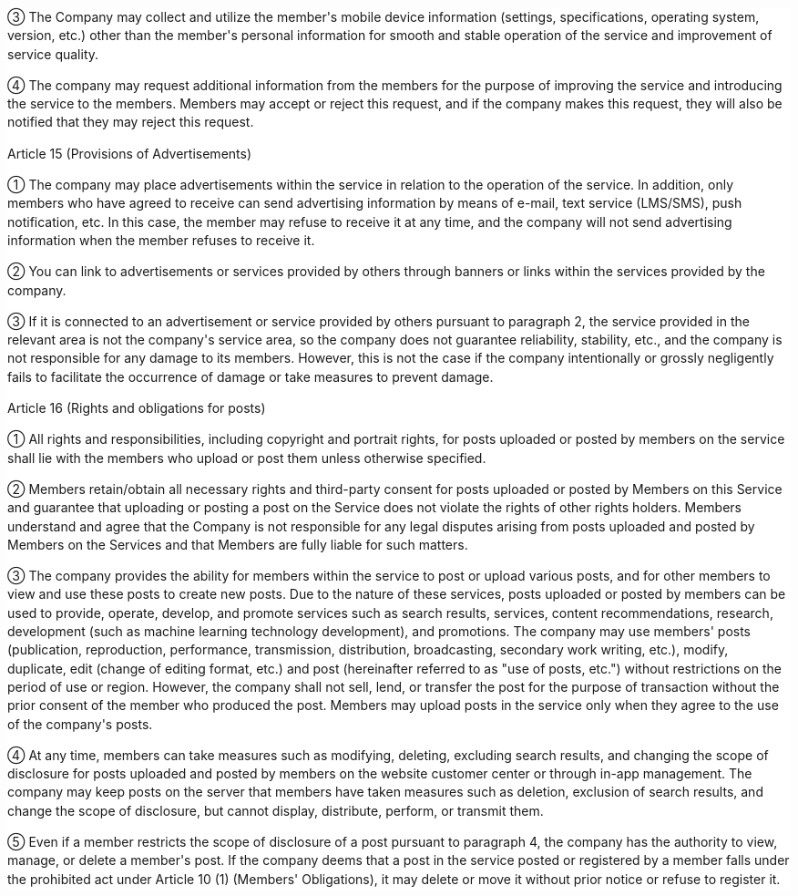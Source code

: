 ③ The Company may collect and utilize the member's mobile device information (settings, specifications, operating system, version, etc.) other than the member's personal information for smooth and stable operation of the service and improvement of service quality.

④ The company may request additional information from the members for the purpose of improving the service and introducing the service to the members. Members may accept or reject this request, and if the company makes this request, they will also be notified that they may reject this request.

Article 15 (Provisions of Advertisements)

① The company may place advertisements within the service in relation to the operation of the service. In addition, only members who have agreed to receive can send advertising information by means of e-mail, text service (LMS/SMS), push notification, etc. In this case, the member may refuse to receive it at any time, and the company will not send advertising information when the member refuses to receive it.

② You can link to advertisements or services provided by others through banners or links within the services provided by the company.

③ If it is connected to an advertisement or service provided by others pursuant to paragraph 2, the service provided in the relevant area is not the company's service area, so the company does not guarantee reliability, stability, etc., and the company is not responsible for any damage to its members. However, this is not the case if the company intentionally or grossly negligently fails to facilitate the occurrence of damage or take measures to prevent damage.

Article 16 (Rights and obligations for posts)

① All rights and responsibilities, including copyright and portrait rights, for posts uploaded or posted by members on the service shall lie with the members who upload or post them unless otherwise specified.

② Members retain/obtain all necessary rights and third-party consent for posts uploaded or posted by Members on this Service and guarantee that uploading or posting a post on the Service does not violate the rights of other rights holders. Members understand and agree that the Company is not responsible for any legal disputes arising from posts uploaded and posted by Members on the Services and that Members are fully liable for such matters.

③ The company provides the ability for members within the service to post or upload various posts, and for other members to view and use these posts to create new posts. Due to the nature of these services, posts uploaded or posted by members can be used to provide, operate, develop, and promote services such as search results, services, content recommendations, research, development (such as machine learning technology development), and promotions. The company may use members' posts (publication, reproduction, performance, transmission, distribution, broadcasting, secondary work writing, etc.), modify, duplicate, edit (change of editing format, etc.) and post (hereinafter referred to as "use of posts, etc.") without restrictions on the period of use or region. However, the company shall not sell, lend, or transfer the post for the purpose of transaction without the prior consent of the member who produced the post. Members may upload posts in the service only when they agree to the use of the company's posts.

④ At any time, members can take measures such as modifying, deleting, excluding search results, and changing the scope of disclosure for posts uploaded and posted by members on the website customer center or through in-app management. The company may keep posts on the server that members have taken measures such as deletion, exclusion of search results, and change the scope of disclosure, but cannot display, distribute, perform, or transmit them.

⑤ Even if a member restricts the scope of disclosure of a post pursuant to paragraph 4, the company has the authority to view, manage, or delete a member's post. If the company deems that a post in the service posted or registered by a member falls under the prohibited act under Article 10 (1) (Members' Obligations), it may delete or move it without prior notice or refuse to register it.

